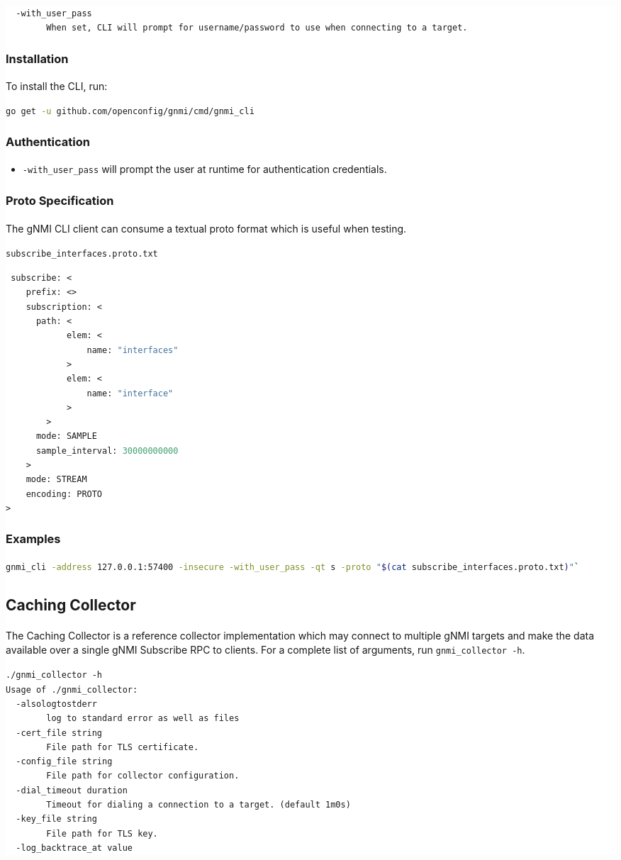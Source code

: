 ```
  -with_user_pass
    	When set, CLI will prompt for username/password to use when connecting to a target.
```

### Installation
To install the CLI, run:

```bash
go get -u github.com/openconfig/gnmi/cmd/gnmi_cli
```

### Authentication
* `-with_user_pass` will prompt the user at runtime for authentication credentials.

### Proto Specification
The gNMI CLI client can consume a textual proto format which is useful when testing.

`subscribe_interfaces.proto.txt`
```proto
 subscribe: <
    prefix: <>
    subscription: <
      path: <
            elem: <
                name: "interfaces"
            >
            elem: <
                name: "interface"
            >
        >
      mode: SAMPLE
      sample_interval: 30000000000
    >
    mode: STREAM
    encoding: PROTO
>
```

### Examples

```bash
gnmi_cli -address 127.0.0.1:57400 -insecure -with_user_pass -qt s -proto "$(cat subscribe_interfaces.proto.txt)"`
```

## Caching Collector
The Caching Collector is a reference collector implementation which may connect to multiple gNMI targets and make the data available over a single gNMI Subscribe RPC to clients. For a complete list of arguments, run `gnmi_collector -h`.

```
./gnmi_collector -h
Usage of ./gnmi_collector:
  -alsologtostderr
    	log to standard error as well as files
  -cert_file string
    	File path for TLS certificate.
  -config_file string
    	File path for collector configuration.
  -dial_timeout duration
    	Timeout for dialing a connection to a target. (default 1m0s)
  -key_file string
    	File path for TLS key.
  -log_backtrace_at value
```